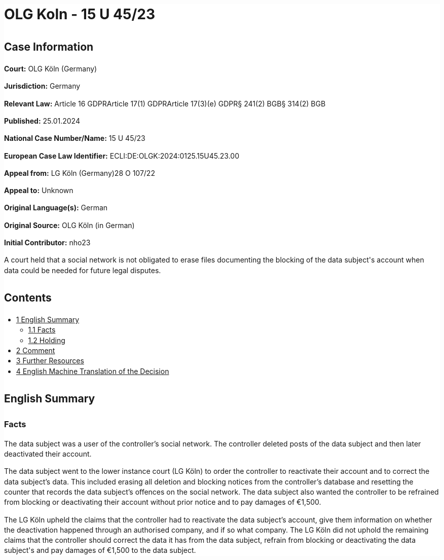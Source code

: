 # OLG Koln - 15 U 45/23

## Case Information

**Court:** OLG Köln (Germany)

**Jurisdiction:** Germany

**Relevant Law:** Article 16 GDPRArticle 17(1) GDPRArticle 17(3)(e) GDPR§ 241(2) BGB§ 314(2) BGB

**Published:** 25.01.2024

**National Case Number/Name:** 15 U 45/23

**European Case Law Identifier:** ECLI:DE:OLGK:2024:0125.15U45.23.00

**Appeal from:** LG Köln (Germany)28 O 107/22

**Appeal to:** Unknown

**Original Language(s):** German

**Original Source:** OLG Köln (in German)

**Initial Contributor:** nho23

A court held that a social network is not obligated to erase files documenting the blocking of the data subject's account when data could be needed for future legal disputes.

## Contents

*   [1 English Summary](#English_Summary)
    *   [1.1 Facts](#Facts)
    *   [1.2 Holding](#Holding)
*   [2 Comment](#Comment)
*   [3 Further Resources](#Further_Resources)
*   [4 English Machine Translation of the Decision](#English_Machine_Translation_of_the_Decision)

## English Summary

### Facts

The data subject was a user of the controller’s social network. The controller deleted posts of the data subject and then later deactivated their account.

The data subject went to the lower instance court (LG Köln) to order the controller to reactivate their account and to correct the data subject’s data. This included erasing all deletion and blocking notices from the controller’s database and resetting the counter that records the data subject’s offences on the social network. The data subject also wanted the controller to be refrained from blocking or deactivating their account without prior notice and to pay damages of €1,500.

The LG Köln upheld the claims that the controller had to reactivate the data subject’s account, give them information on whether the deactivation happened through an authorised company, and if so what company. The LG Köln did not uphold the remaining claims that the controller should correct the data it has from the data subject, refrain from blocking or deactivating the data subject's and pay damages of €1,500 to the data subject.
